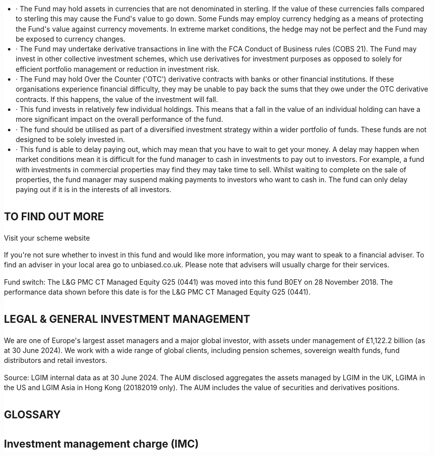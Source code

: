 - ·  The Fund may hold assets in currencies that are not denominated in sterling. If the value of these currencies falls compared to sterling this may cause the Fund's value to go down. Some Funds may employ currency hedging as a means of protecting the Fund's value against currency movements. In extreme market conditions, the hedge may not be perfect and the Fund may be exposed to currency changes.
- ·  The Fund may undertake derivative transactions in line with the FCA Conduct of Business rules (COBS 21). The Fund may invest in other collective investment schemes, which use derivatives for investment purposes as opposed to solely for efficient portfolio management or reduction in investment risk.
- ·  The Fund may hold Over the Counter ('OTC') derivative contracts with banks or other financial institutions. If these organisations experience financial difficulty, they may be unable to pay back the sums that they owe under the OTC derivative contracts. If this happens, the value of the investment will fall.
- ·  This fund invests in relatively few individual holdings. This means that a fall in the value of an individual holding can have a more significant impact on the overall performance of the fund.
- ·  The fund should be utilised as part of a diversified investment strategy within a wider portfolio of funds. These funds are not designed to be solely invested in.
- ·  This fund is able to delay paying out, which may mean that you have to wait to get your money. A delay may happen when market conditions mean it is difficult for the fund manager to cash in investments to pay out to investors. For example, a fund with investments in commercial properties may find they may take time to sell. Whilst waiting to complete on the sale of properties, the fund manager may suspend making payments to investors who want to cash in. The fund can only delay paying out if it is in the interests of all investors.

## TO FIND OUT MORE



Visit your scheme website

If you're not sure whether to invest in this fund and would like more information, you may want to speak to a financial adviser. To find an adviser in your local area go to unbiased.co.uk. Please note that advisers will usually charge for their services.

Fund switch: The L&G PMC CT Managed Equity G25 (0441) was moved into this fund B0EY on 28 November 2018. The performance data shown before this date is for the L&G PMC CT Managed Equity G25 (0441).



## LEGAL & GENERAL INVESTMENT MANAGEMENT

We are one of Europe's largest asset managers and a major global investor, with assets under management of £1,122.2 billion (as at 30 June 2024). We work with a wide range of global clients, including pension schemes, sovereign wealth funds, fund distributors and retail investors.

Source: LGIM internal data as at 30 June 2024. The AUM disclosed aggregates the assets managed by LGIM in the UK, LGIMA in the US and LGIM Asia in Hong Kong (20182019 only). The AUM includes the value of securities and derivatives positions.

## GLOSSARY

## Investment management charge (IMC)

